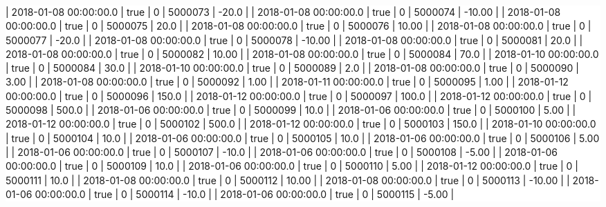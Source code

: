 |     2018-01-08 00:00:00.0     |          true          |                 0                  |           5000073            |         \-20.0         |
|     2018-01-08 00:00:00.0     |          true          |                 0                  |           5000074            |        \-10.00         |
|     2018-01-08 00:00:00.0     |          true          |                 0                  |           5000075            |          20.0          |
|     2018-01-08 00:00:00.0     |          true          |                 0                  |           5000076            |         10.00          |
|     2018-01-08 00:00:00.0     |          true          |                 0                  |           5000077            |         \-20.0         |
|     2018-01-08 00:00:00.0     |          true          |                 0                  |           5000078            |        \-10.00         |
|     2018-01-08 00:00:00.0     |          true          |                 0                  |           5000081            |          20.0          |
|     2018-01-08 00:00:00.0     |          true          |                 0                  |           5000082            |         10.00          |
|     2018-01-08 00:00:00.0     |          true          |                 0                  |           5000084            |          70.0          |
|     2018-01-10 00:00:00.0     |          true          |                 0                  |           5000084            |          30.0          |
|     2018-01-10 00:00:00.0     |          true          |                 0                  |           5000089            |          2.0           |
|     2018-01-08 00:00:00.0     |          true          |                 0                  |           5000090            |          3.00          |
|     2018-01-08 00:00:00.0     |          true          |                 0                  |           5000092            |          1.00          |
|     2018-01-11 00:00:00.0     |          true          |                 0                  |           5000095            |          1.00          |
|     2018-01-12 00:00:00.0     |          true          |                 0                  |           5000096            |         150.0          |
|     2018-01-12 00:00:00.0     |          true          |                 0                  |           5000097            |         100.0          |
|     2018-01-12 00:00:00.0     |          true          |                 0                  |           5000098            |         500.0          |
|     2018-01-06 00:00:00.0     |          true          |                 0                  |           5000099            |          10.0          |
|     2018-01-06 00:00:00.0     |          true          |                 0                  |           5000100            |          5.00          |
|     2018-01-12 00:00:00.0     |          true          |                 0                  |           5000102            |         500.0          |
|     2018-01-12 00:00:00.0     |          true          |                 0                  |           5000103            |         150.0          |
|     2018-01-10 00:00:00.0     |          true          |                 0                  |           5000104            |          10.0          |
|     2018-01-06 00:00:00.0     |          true          |                 0                  |           5000105            |          10.0          |
|     2018-01-06 00:00:00.0     |          true          |                 0                  |           5000106            |          5.00          |
|     2018-01-06 00:00:00.0     |          true          |                 0                  |           5000107            |         \-10.0         |
|     2018-01-06 00:00:00.0     |          true          |                 0                  |           5000108            |         \-5.00         |
|     2018-01-06 00:00:00.0     |          true          |                 0                  |           5000109            |          10.0          |
|     2018-01-06 00:00:00.0     |          true          |                 0                  |           5000110            |          5.00          |
|     2018-01-12 00:00:00.0     |          true          |                 0                  |           5000111            |          10.0          |
|     2018-01-08 00:00:00.0     |          true          |                 0                  |           5000112            |         10.00          |
|     2018-01-08 00:00:00.0     |          true          |                 0                  |           5000113            |        \-10.00         |
|     2018-01-06 00:00:00.0     |          true          |                 0                  |           5000114            |         \-10.0         |
|     2018-01-06 00:00:00.0     |          true          |                 0                  |           5000115            |         \-5.00         |

</div>

</div>
